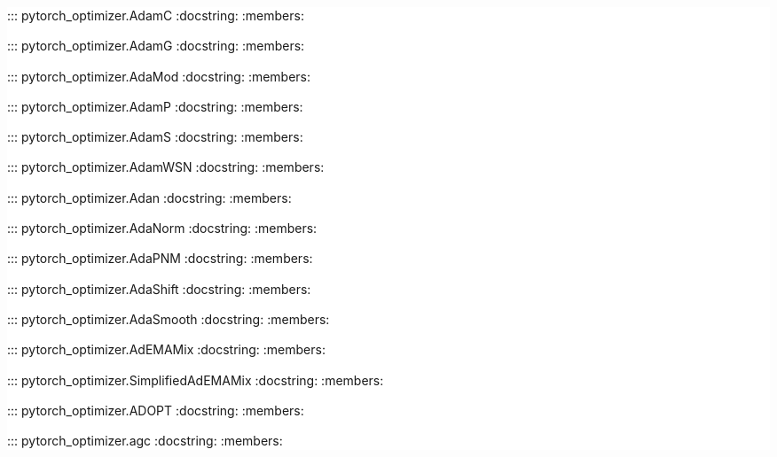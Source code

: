 ::: pytorch_optimizer.AdamC
    :docstring:
    :members:

::: pytorch_optimizer.AdamG
    :docstring:
    :members:

::: pytorch_optimizer.AdaMod
    :docstring:
    :members:

::: pytorch_optimizer.AdamP
    :docstring:
    :members:

::: pytorch_optimizer.AdamS
    :docstring:
    :members:

::: pytorch_optimizer.AdamWSN
    :docstring:
    :members:

::: pytorch_optimizer.Adan
    :docstring:
    :members:

::: pytorch_optimizer.AdaNorm
    :docstring:
    :members:

::: pytorch_optimizer.AdaPNM
    :docstring:
    :members:

::: pytorch_optimizer.AdaShift
    :docstring:
    :members:

::: pytorch_optimizer.AdaSmooth
    :docstring:
    :members:

::: pytorch_optimizer.AdEMAMix
    :docstring:
    :members:

::: pytorch_optimizer.SimplifiedAdEMAMix
    :docstring:
    :members:

::: pytorch_optimizer.ADOPT
    :docstring:
    :members:

::: pytorch_optimizer.agc
    :docstring:
    :members:
